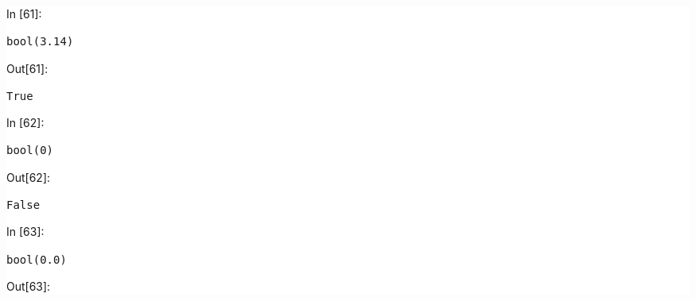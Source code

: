 <div class="jp-InputPrompt jp-InputArea-prompt">In [61]:</div>
<div class="jp-CodeMirrorEditor jp-Editor jp-InputArea-editor" data-type="inline">
<div class="CodeMirror cm-s-jupyter">
<div class="highlight hl-ipython3"><pre><span></span><span class="nb">bool</span><span class="p">(</span><span class="mf">3.14</span><span class="p">)</span>
</pre></div>
</div>
</div>
</div>
</div>
<div class="jp-Cell-outputWrapper">
<div class="jp-OutputArea jp-Cell-outputArea">
<div class="jp-OutputArea-child">
<div class="jp-OutputPrompt jp-OutputArea-prompt">Out[61]:</div>
<div class="jp-RenderedText jp-OutputArea-output jp-OutputArea-executeResult" data-mime-type="text/plain">
<pre>True</pre>
</div>
</div>
</div>
</div>
</div><div class="jp-Cell jp-CodeCell jp-Notebook-cell">
<div class="jp-Cell-inputWrapper">
<div class="jp-InputArea jp-Cell-inputArea">
<div class="jp-InputPrompt jp-InputArea-prompt">In [62]:</div>
<div class="jp-CodeMirrorEditor jp-Editor jp-InputArea-editor" data-type="inline">
<div class="CodeMirror cm-s-jupyter">
<div class="highlight hl-ipython3"><pre><span></span><span class="nb">bool</span><span class="p">(</span><span class="mi">0</span><span class="p">)</span>
</pre></div>
</div>
</div>
</div>
</div>
<div class="jp-Cell-outputWrapper">
<div class="jp-OutputArea jp-Cell-outputArea">
<div class="jp-OutputArea-child">
<div class="jp-OutputPrompt jp-OutputArea-prompt">Out[62]:</div>
<div class="jp-RenderedText jp-OutputArea-output jp-OutputArea-executeResult" data-mime-type="text/plain">
<pre>False</pre>
</div>
</div>
</div>
</div>
</div><div class="jp-Cell jp-CodeCell jp-Notebook-cell">
<div class="jp-Cell-inputWrapper">
<div class="jp-InputArea jp-Cell-inputArea">
<div class="jp-InputPrompt jp-InputArea-prompt">In [63]:</div>
<div class="jp-CodeMirrorEditor jp-Editor jp-InputArea-editor" data-type="inline">
<div class="CodeMirror cm-s-jupyter">
<div class="highlight hl-ipython3"><pre><span></span><span class="nb">bool</span><span class="p">(</span><span class="mf">0.0</span><span class="p">)</span>
</pre></div>
</div>
</div>
</div>
</div>
<div class="jp-Cell-outputWrapper">
<div class="jp-OutputArea jp-Cell-outputArea">
<div class="jp-OutputArea-child">
<div class="jp-OutputPrompt jp-OutputArea-prompt">Out[63]:</div>
<div class="jp-RenderedText jp-OutputArea-output jp-OutputArea-executeResult" data-mime-type="text/plain">